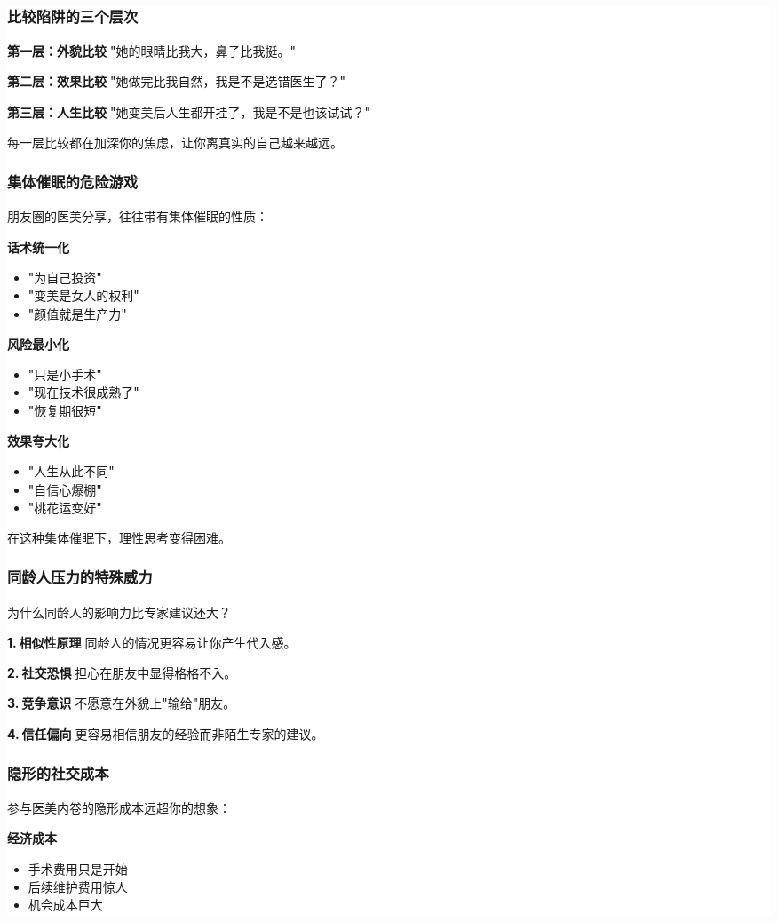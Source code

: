 ### 比较陷阱的三个层次

**第一层：外貌比较**
"她的眼睛比我大，鼻子比我挺。"

**第二层：效果比较**
"她做完比我自然，我是不是选错医生了？"

**第三层：人生比较**
"她变美后人生都开挂了，我是不是也该试试？"

每一层比较都在加深你的焦虑，让你离真实的自己越来越远。

### 集体催眠的危险游戏

朋友圈的医美分享，往往带有集体催眠的性质：

**话术统一化**
- "为自己投资"
- "变美是女人的权利"
- "颜值就是生产力"

**风险最小化**
- "只是小手术"
- "现在技术很成熟了"
- "恢复期很短"

**效果夸大化**
- "人生从此不同"
- "自信心爆棚"
- "桃花运变好"

在这种集体催眠下，理性思考变得困难。

### 同龄人压力的特殊威力

为什么同龄人的影响力比专家建议还大？

**1. 相似性原理**
同龄人的情况更容易让你产生代入感。

**2. 社交恐惧**
担心在朋友中显得格格不入。

**3. 竞争意识**
不愿意在外貌上"输给"朋友。

**4. 信任偏向**
更容易相信朋友的经验而非陌生专家的建议。

### 隐形的社交成本

参与医美内卷的隐形成本远超你的想象：

**经济成本**
- 手术费用只是开始
- 后续维护费用惊人
- 机会成本巨大
